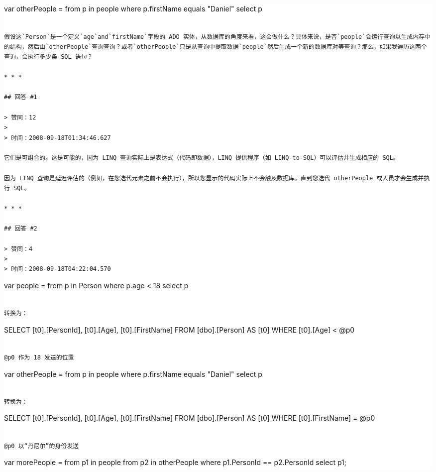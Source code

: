 var otherPeople = from p in people
                  where p.firstName equals "Daniel"
                  select p 
```

假设这`Person`是一个定义`age`and`firstName`字段的 ADO 实体，从数据库的角度来看，这会做什么？具体来说，是否`people`会运行查询以生成内存中的结构，然后由`otherPeople`查询查询？或者`otherPeople`只是从查询中提取数据`people`然后生成一个新的数据库对等查询？那么，如果我遍历这两个查询，会执行多少条 SQL 语句？

* * *

## 回答 #1

> 赞同：12
> 
> 时间：2008-09-18T01:34:46.627

它们是可组合的。这是可能的，因为 LINQ 查询实际上是表达式（代码即数据），LINQ 提供程序（如 LINQ-to-SQL）可以评估并生成相应的 SQL。

因为 LINQ 查询是延迟评估的（例如，在您迭代元素之前不会执行），所以您显示的代码实际上不会触及数据库。直到您迭代 otherPeople 或人员才会生成并执行 SQL。

* * *

## 回答 #2

> 赞同：4
> 
> 时间：2008-09-18T04:22:04.570

```
var people = from p in Person
             where p.age < 18
             select p 
```

转换为：

```
SELECT [t0].[PersonId], [t0].[Age], [t0].[FirstName]
FROM [dbo].[Person] AS [t0]
WHERE [t0].[Age] < @p0 
```

@p0 作为 18 发送的位置

```
var otherPeople = from p in people
                  where p.firstName equals "Daniel"
                  select p 
```

转换为：

```
SELECT [t0].[PersonId], [t0].[Age], [t0].[FirstName]
FROM [dbo].[Person] AS [t0]
WHERE [t0].[FirstName] = @p0 
```

@p0 以“丹尼尔”的身份发送

```
var morePeople = from p1 in people
                 from p2 in otherPeople
                 where p1.PersonId == p2.PersonId
                 select p1; 
```
```